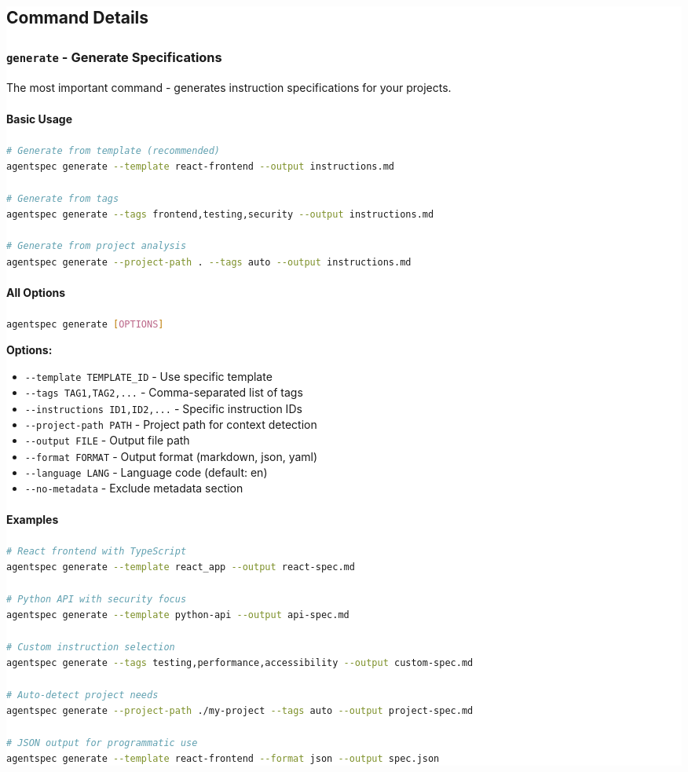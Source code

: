 ## Command Details

### `generate` - Generate Specifications

The most important command - generates instruction specifications for your projects.

#### Basic Usage

```bash
# Generate from template (recommended)
agentspec generate --template react-frontend --output instructions.md

# Generate from tags
agentspec generate --tags frontend,testing,security --output instructions.md

# Generate from project analysis
agentspec generate --project-path . --tags auto --output instructions.md
```

#### All Options

```bash
agentspec generate [OPTIONS]
```

**Options:**
- `--template TEMPLATE_ID` - Use specific template
- `--tags TAG1,TAG2,...` - Comma-separated list of tags
- `--instructions ID1,ID2,...` - Specific instruction IDs
- `--project-path PATH` - Project path for context detection
- `--output FILE` - Output file path
- `--format FORMAT` - Output format (markdown, json, yaml)
- `--language LANG` - Language code (default: en)
- `--no-metadata` - Exclude metadata section

#### Examples

```bash
# React frontend with TypeScript
agentspec generate --template react_app --output react-spec.md

# Python API with security focus
agentspec generate --template python-api --output api-spec.md

# Custom instruction selection
agentspec generate --tags testing,performance,accessibility --output custom-spec.md

# Auto-detect project needs
agentspec generate --project-path ./my-project --tags auto --output project-spec.md

# JSON output for programmatic use
agentspec generate --template react-frontend --format json --output spec.json
```
